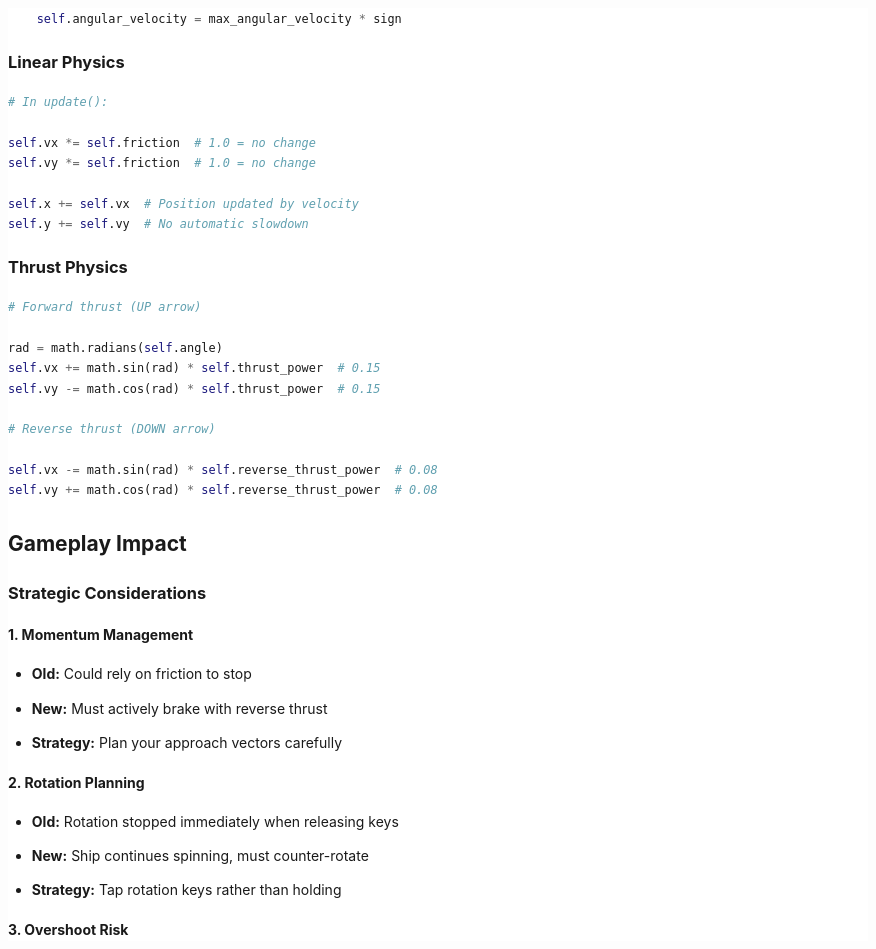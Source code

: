 ```python
    self.angular_velocity = max_angular_velocity * sign

```

### Linear Physics

```python
# In update():

self.vx *= self.friction  # 1.0 = no change
self.vy *= self.friction  # 1.0 = no change

self.x += self.vx  # Position updated by velocity
self.y += self.vy  # No automatic slowdown

```

### Thrust Physics

```python
# Forward thrust (UP arrow)

rad = math.radians(self.angle)
self.vx += math.sin(rad) * self.thrust_power  # 0.15
self.vy -= math.cos(rad) * self.thrust_power  # 0.15

# Reverse thrust (DOWN arrow)  

self.vx -= math.sin(rad) * self.reverse_thrust_power  # 0.08
self.vy += math.cos(rad) * self.reverse_thrust_power  # 0.08

```

## Gameplay Impact

### Strategic Considerations

#### 1. **Momentum Management**

- **Old:** Could rely on friction to stop

- **New:** Must actively brake with reverse thrust

- **Strategy:** Plan your approach vectors carefully

#### 2. **Rotation Planning**

- **Old:** Rotation stopped immediately when releasing keys

- **New:** Ship continues spinning, must counter-rotate

- **Strategy:** Tap rotation keys rather than holding

#### 3. **Overshoot Risk**
